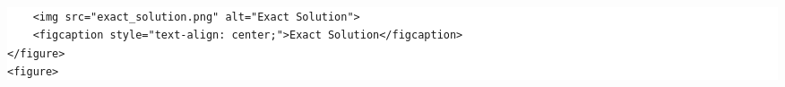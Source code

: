        <img src="exact_solution.png" alt="Exact Solution">
        <figcaption style="text-align: center;">Exact Solution</figcaption>
    </figure>
    <figure>